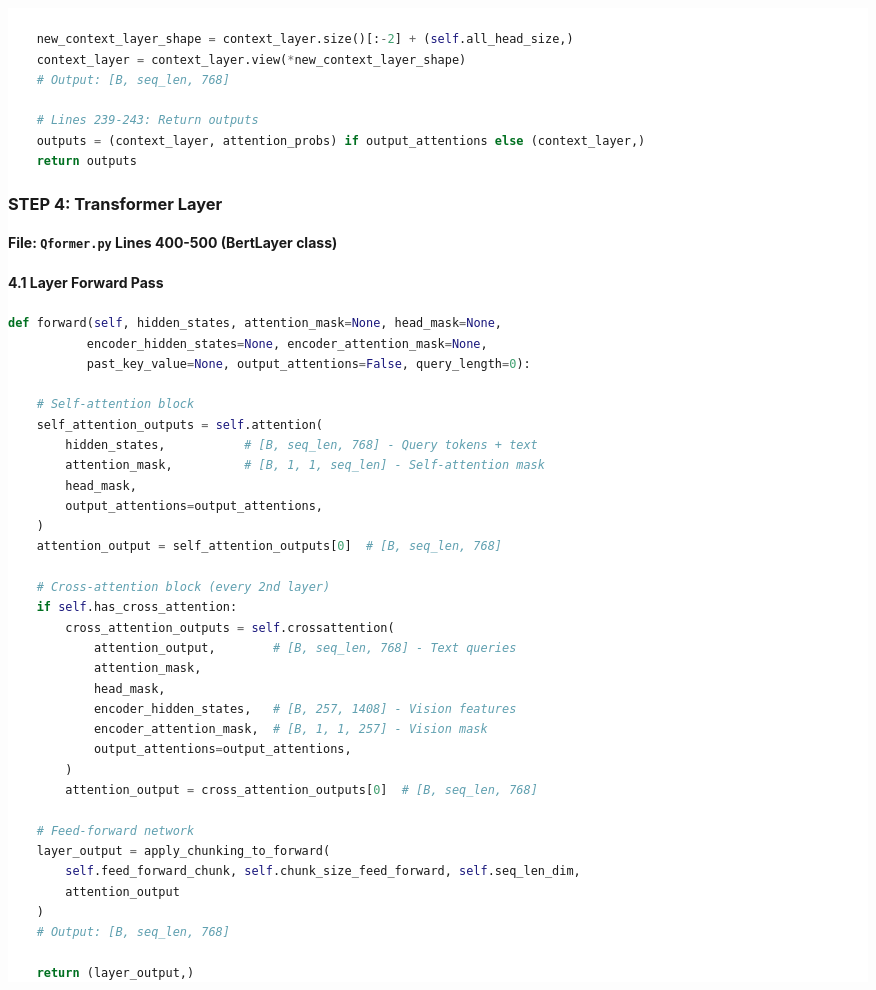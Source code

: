 ```python
    
    new_context_layer_shape = context_layer.size()[:-2] + (self.all_head_size,)
    context_layer = context_layer.view(*new_context_layer_shape)
    # Output: [B, seq_len, 768]
    
    # Lines 239-243: Return outputs
    outputs = (context_layer, attention_probs) if output_attentions else (context_layer,)
    return outputs
```

### **STEP 4: Transformer Layer**

**File: `Qformer.py` Lines 400-500 (BertLayer class)**

#### **4.1 Layer Forward Pass**

```python
def forward(self, hidden_states, attention_mask=None, head_mask=None,
           encoder_hidden_states=None, encoder_attention_mask=None,
           past_key_value=None, output_attentions=False, query_length=0):
    
    # Self-attention block
    self_attention_outputs = self.attention(
        hidden_states,           # [B, seq_len, 768] - Query tokens + text
        attention_mask,          # [B, 1, 1, seq_len] - Self-attention mask
        head_mask,
        output_attentions=output_attentions,
    )
    attention_output = self_attention_outputs[0]  # [B, seq_len, 768]
    
    # Cross-attention block (every 2nd layer)
    if self.has_cross_attention:
        cross_attention_outputs = self.crossattention(
            attention_output,        # [B, seq_len, 768] - Text queries
            attention_mask,
            head_mask,
            encoder_hidden_states,   # [B, 257, 1408] - Vision features
            encoder_attention_mask,  # [B, 1, 1, 257] - Vision mask
            output_attentions=output_attentions,
        )
        attention_output = cross_attention_outputs[0]  # [B, seq_len, 768]
    
    # Feed-forward network
    layer_output = apply_chunking_to_forward(
        self.feed_forward_chunk, self.chunk_size_feed_forward, self.seq_len_dim,
        attention_output
    )
    # Output: [B, seq_len, 768]
    
    return (layer_output,)
```
